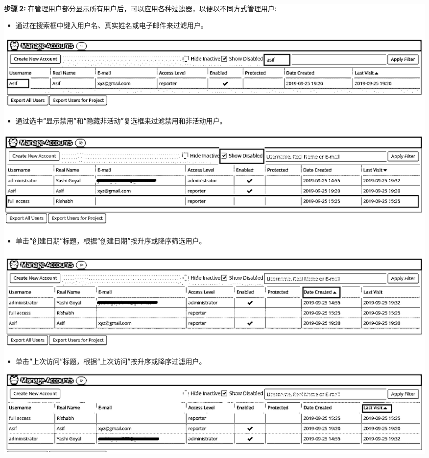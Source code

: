 

**步骤 2:** 在管理用户部分显示所有用户后，可以应用各种过滤器，以便以不同方式管理用户:

*   通过在搜索框中键入用户名、真实姓名或电子邮件来过滤用户。

![Mantis Bug Tracker 2-1](img/05234363591384fc736650408f25d3f4.png)



*   通过选中“显示禁用”和“隐藏非活动”复选框来过滤禁用和非活动用户。

![Mantis Bug Tracker 2-2](img/a91f04e4c592844885885bbf76d73d03.png)



*   单击“创建日期”标题，根据“创建日期”按升序或降序筛选用户。

![Mantis Bug Tracker 2-3](img/f59354566a9ef4741cdb8d06c88357be.png)



*   单击“上次访问”标题，根据“上次访问”按升序或降序过滤用户。

![Mantis Bug Tracker 2-4](img/a3a24f5c48c169745cdcd5b80b8ef50a.png)
